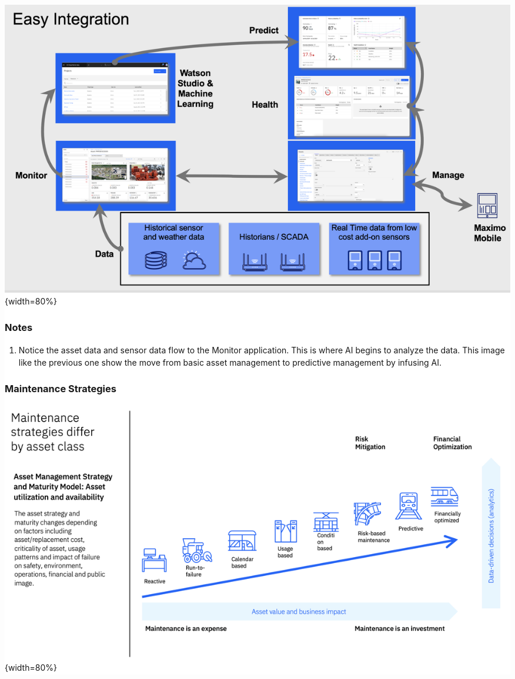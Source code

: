 ![Integrating AI And Asset Management](./images/ai.png){width=80%}

### Notes

1. Notice the asset data and sensor data flow to the Monitor application.  This is where AI begins to analyze the data.  This image like the previous one show the move from basic asset management to predictive management by infusing AI.

### Maintenance Strategies

![Maintenance Strategies](./images/maintenance_strategies.png){width=80%}

